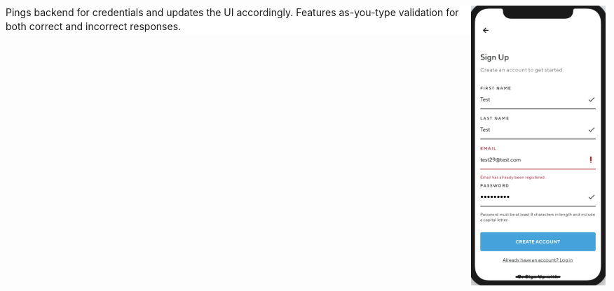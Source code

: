 <img src="https://github.com/jentoobento/theragun/blob/master/SignUpValidationError.png" width="200" height="400" style="float: right;"/>
  </div>
Pings backend for credentials and updates the UI accordingly. Features as-you-type validation for both correct and incorrect responses. 
